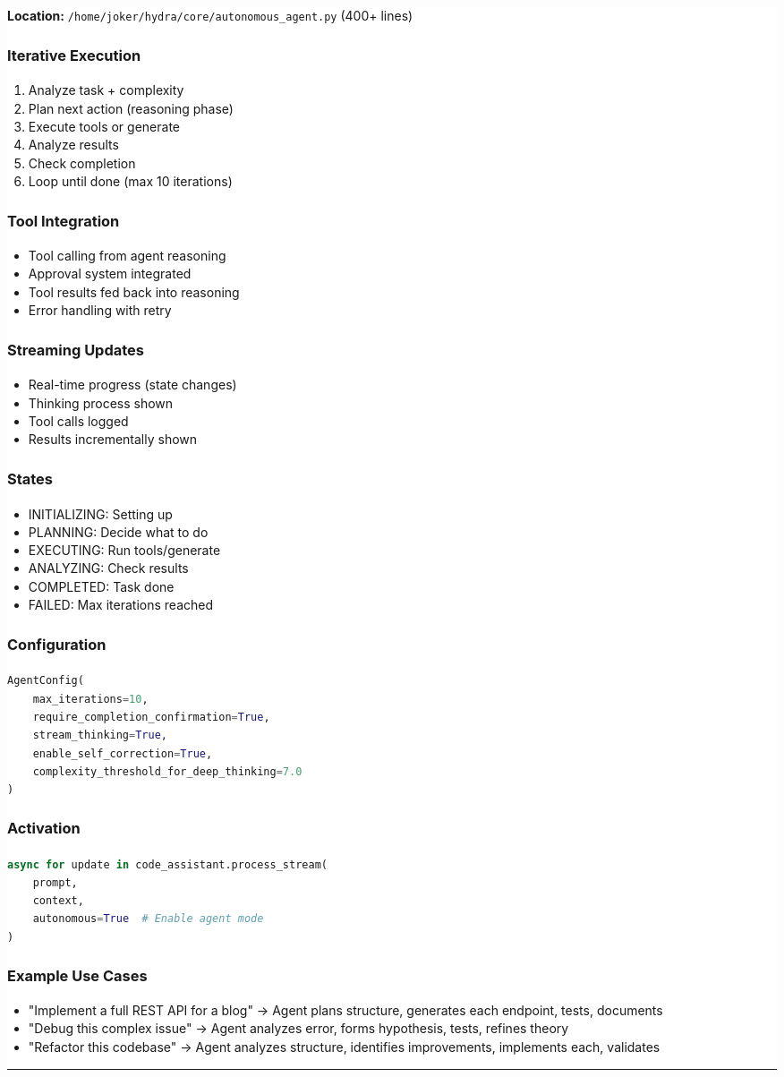 **Location:** `/home/joker/hydra/core/autonomous_agent.py` (400+ lines)

### Iterative Execution
1. Analyze task + complexity
2. Plan next action (reasoning phase)
3. Execute tools or generate
4. Analyze results
5. Check completion
6. Loop until done (max 10 iterations)

### Tool Integration
- Tool calling from agent reasoning
- Approval system integrated
- Tool results fed back into reasoning
- Error handling with retry

### Streaming Updates
- Real-time progress (state changes)
- Thinking process shown
- Tool calls logged
- Results incrementally shown

### States
- INITIALIZING: Setting up
- PLANNING: Decide what to do
- EXECUTING: Run tools/generate
- ANALYZING: Check results
- COMPLETED: Task done
- FAILED: Max iterations reached

### Configuration
```python
AgentConfig(
    max_iterations=10,
    require_completion_confirmation=True,
    stream_thinking=True,
    enable_self_correction=True,
    complexity_threshold_for_deep_thinking=7.0
)
```

### Activation
```python
async for update in code_assistant.process_stream(
    prompt,
    context,
    autonomous=True  # Enable agent mode
)
```

### Example Use Cases
- "Implement a full REST API for a blog" → Agent plans structure, generates each endpoint, tests, documents
- "Debug this complex issue" → Agent analyzes error, forms hypothesis, tests, refines theory
- "Refactor this codebase" → Agent analyzes structure, identifies improvements, implements each, validates

---